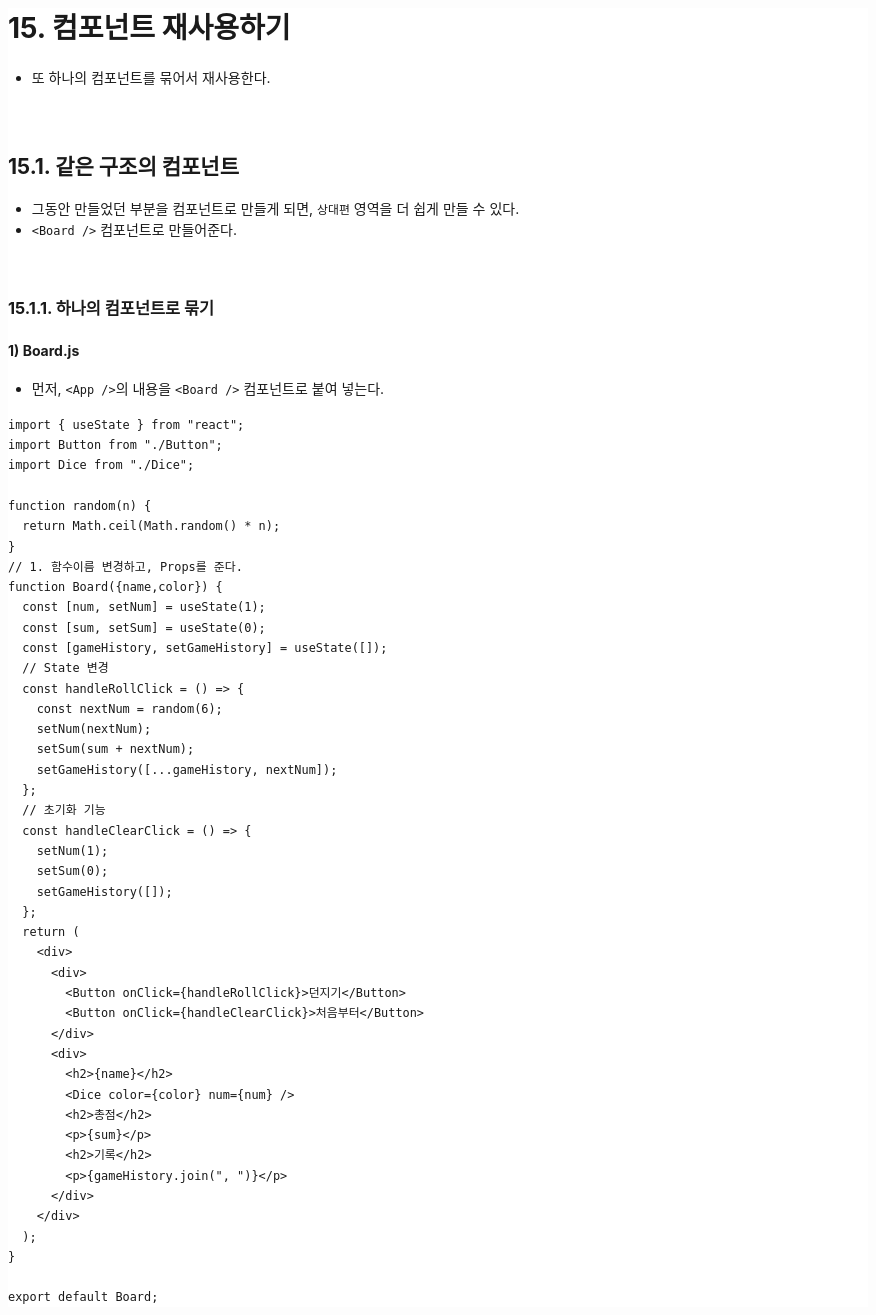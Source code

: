# 15. 컴포넌트 재사용하기

- 또 하나의 컴포넌트를 묶어서 재사용한다.

<br/>

## 15.1. 같은 구조의 컴포넌트

- 그동안 만들었던 부분을 컴포넌트로 만들게 되면, `상대편` 영역을 더 쉽게 만들 수 있다.
- `<Board />` 컴포넌트로 만들어준다. 

<br/>

### 15.1.1. 하나의 컴포넌트로 묶기

#### 1) Board.js

- 먼저, `<App />`의 내용을 `<Board />` 컴포넌트로 붙여 넣는다.

```react
import { useState } from "react";
import Button from "./Button";
import Dice from "./Dice";

function random(n) {
  return Math.ceil(Math.random() * n);
}
// 1. 함수이름 변경하고, Props를 준다.
function Board({name,color}) {
  const [num, setNum] = useState(1);
  const [sum, setSum] = useState(0);
  const [gameHistory, setGameHistory] = useState([]);
  // State 변경
  const handleRollClick = () => {
    const nextNum = random(6);
    setNum(nextNum);
    setSum(sum + nextNum);
    setGameHistory([...gameHistory, nextNum]);
  };
  // 초기화 기능
  const handleClearClick = () => {
    setNum(1);
    setSum(0);
    setGameHistory([]);
  };
  return (
    <div>
      <div>
        <Button onClick={handleRollClick}>던지기</Button>
        <Button onClick={handleClearClick}>처음부터</Button>
      </div>
      <div>
        <h2>{name}</h2>
        <Dice color={color} num={num} />
        <h2>총점</h2>
        <p>{sum}</p>
        <h2>기록</h2>
        <p>{gameHistory.join(", ")}</p>
      </div>
    </div>
  );
}

export default Board;
```